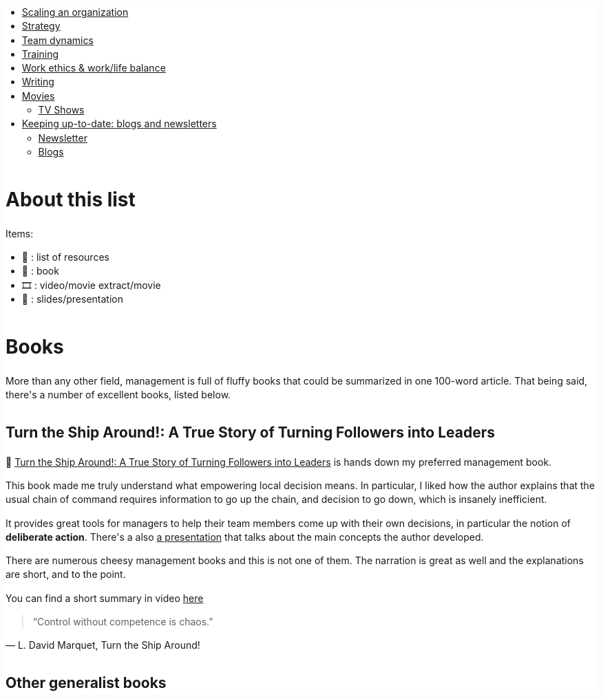   - [Scaling an organization](#scaling-an-organization)
  - [Strategy](#strategy)
  - [Team dynamics](#team-dynamics)
  - [Training](#training)
  - [Work ethics & work/life balance](#work-ethics--worklife-balance)
  - [Writing](#writing)
- [Movies](#movies)
  - [TV Shows](#tv-shows)
- [Keeping up-to-date: blogs and newsletters](#keeping-up-to-date-blogs-and-newsletters)
  - [Newsletter](#newsletter)
  - [Blogs](#blogs)



# About this list

Items:

- 🧰 : list of resources
- 📖 : book
- 🎞 : video/movie extract/movie
- 🎤 : slides/presentation

# Books

More than any other field, management is full of fluffy books that could be summarized in one 100-word article. That being said, there's a number of excellent books, listed below.

## Turn the Ship Around!: A True Story of Turning Followers into Leaders

📖 [Turn the Ship Around!: A True Story of Turning Followers into Leaders](http://www.amazon.com/Turn-Ship-Around-Turning-Followers/dp/1591846404) is hands down my preferred management book.

This book made me truly understand what empowering local decision means. In particular, I liked how the author explains that the usual chain of command requires information to go up the chain, and decision to go down, which is insanely inefficient.

It provides great tools for managers to help their team members come up with their own decisions, in particular the notion of **deliberate action**. There's a also [a presentation](http://www.slideshare.net/micrimson/turn-the-ship-around-041614) that talks about the main concepts the author developed.

There are numerous cheesy management books and this is not one of them. The narration is great as well and the explanations are short, and to the point.

You can find a short summary in video [here](https://www.youtube.com/watch?v=psAXMqxwol8)

> “Control without competence is chaos.”

— L. David Marquet, Turn the Ship Around!

## Other generalist books

